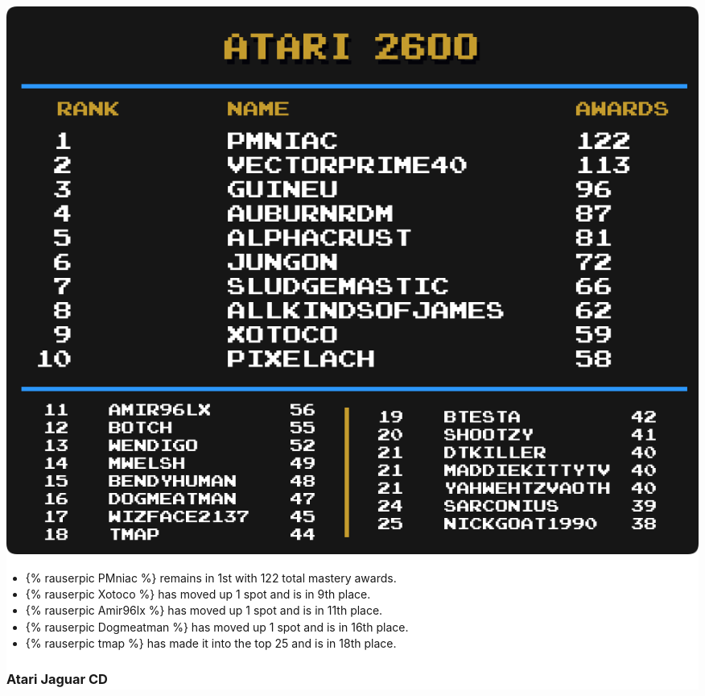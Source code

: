   <img src="img/TopMasteries/ATARI_2600.png" />
</p>

* {% rauserpic PMniac %} remains in 1st with 122 total mastery awards.
* {% rauserpic Xotoco %} has moved up 1 spot and is in 9th place.
* {% rauserpic Amir96lx %} has moved up 1 spot and is in 11th place.
* {% rauserpic Dogmeatman %} has moved up 1 spot and is in 16th place.
* {% rauserpic tmap %} has made it into the top 25 and is in 18th place.

### Atari Jaguar CD

<p align="center">